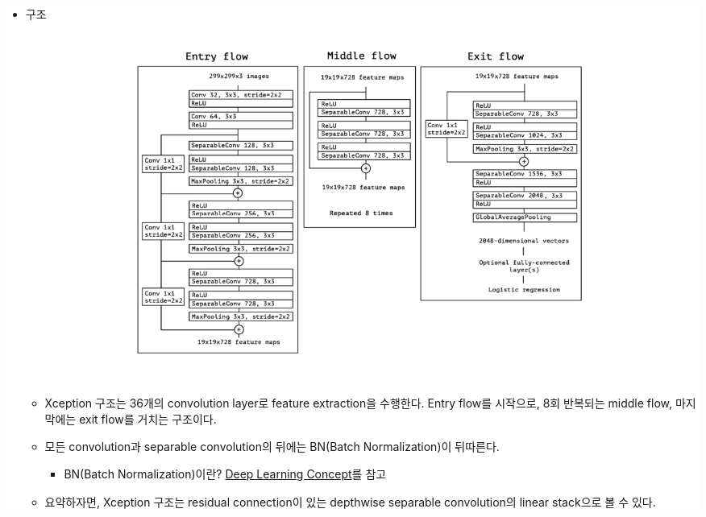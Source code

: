 - 구조
    <center><img src="/reference_image/MH.Ji/Deep Learning Image Classification/148.png" width="70%"></center><br>

    + Xception 구조는 36개의 convolution layer로 feature extraction을 수행한다. Entry flow를 시작으로, 8회 반복되는 middle flow, 마지막에는 exit flow를 거치는 구조이다.

    + 모든 convolution과 separable convolution의 뒤에는 BN(Batch Normalization)이 뒤따른다.
        + BN(Batch Normalization)이란? [Deep Learning Concept](https://github.com/star6973/lotte_studying/blob/master/Research/MH.Ji/Deep%20Learning%20Concept.md)를 참고
    
    + 요약하자면, Xception 구조는 residual connection이 있는 depthwise separable convolution의 linear stack으로 볼 수 있다. 
